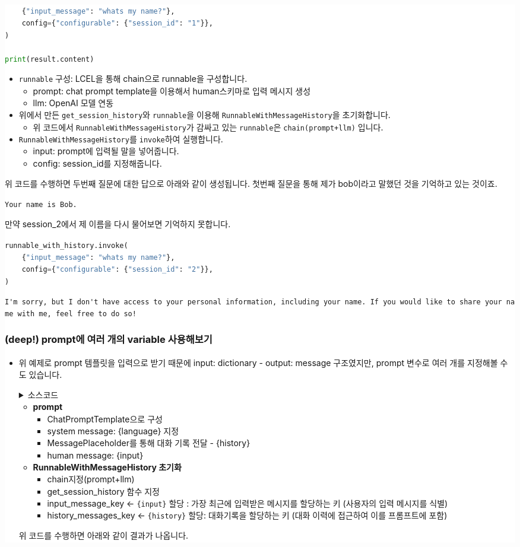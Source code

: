```python
    {"input_message": "whats my name?"},
    config={"configurable": {"session_id": "1"}},
)

print(result.content)
```

- `runnable` 구성: LCEL을 통해 chain으로 runnable을 구성합니다.
  - prompt: chat prompt template을 이용해서 human스키마로 입력 메시지 생성
  - llm: OpenAI 모델 연동
- 위에서 만든 `get_session_history`와 `runnable`을 이용해 `RunnableWithMessageHistory`을 초기화합니다.
  - 위 코드에서 `RunnableWithMessageHistory`가 감싸고 있는 `runnable`은 `chain(prompt+llm)` 입니다.
- `RunnableWithMessageHistory`를 `invoke`하여 실행합니다.
  - input: prompt에 입력될 말을 넣어줍니다.
  - config: session_id를 지정해줍니다.

위 코드를 수행하면 두번째 질문에 대한 답으로 아래와 같이 생성됩니다. 첫번째 질문을 통해 제가 bob이라고 말했던 것을 기억하고 있는 것이죠.

```output
Your name is Bob.
```

만약 session_2에서 제 이름을 다시 물어보면 기억하지 못합니다.

```python
runnable_with_history.invoke(
    {"input_message": "whats my name?"},
    config={"configurable": {"session_id": "2"}},
)
```

```output
I'm sorry, but I don't have access to your personal information, including your name. If you would like to share your name with me, feel free to do so!
```

### (deep!) prompt에 여러 개의 variable 사용해보기

- 위 예제로 prompt 템플릿을 입력으로 받기 때문에 input: dictionary - output: message 구조였지만, prompt 변수로 여러 개를 지정해볼 수도 있습니다.

  <details><summary>소스코드</summary></details>

  - **prompt**
    - ChatPromptTemplate으로 구성
    - system message: {language} 지정
    - MessagePlaceholder를 통해 대화 기록 전달 - {history}
    - human message: {input}
  - **RunnableWithMessageHistory 초기화**
    - chain지정(prompt+llm)
    - get_session_history 함수 지정
    - input_message_key \<- `{input}` 할당 : 가장 최근에 입력받은 메시지를 할당하는 키 (사용자의 입력 메시지를 식별)
    - history_messages_key \<- `{history}` 할당: 대화기록을 할당하는 키 (대화 이력에 접근하여 이를 프롬프트에 포함)

  위 코드를 수행하면 아래와 같이 결과가 나옵니다.
